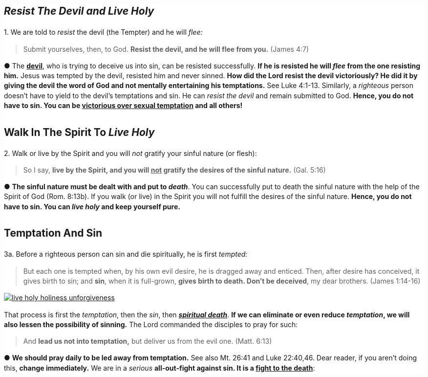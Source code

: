 
## _Resist The Devil and Live Holy_

1\. We are told to _resist_ the devil (the Tempter) and he will _flee:_

> Submit yourselves, then, to God. **Resist the devil, and he will flee from you.** (James 4:7)

● The [**devil**](http://gesundelehre.tk/forwarder.php?url=http://www.evangelicaloutreach.org/devil.html), who is trying to deceive us into sin, can be resisted successfully. **If he is resisted he will _flee_ from the one resisting him.** Jesus was tempted by the devil, resisted him and never sinned. **How did the Lord resist the devil victoriously? He did it by giving the devil the word of God and not mentally entertaining his temptations.** See Luke 4:1-13\. Similarly, a _righteous_ person doesn’t have to yield to the devil’s temptations and sin. He can _resist the devil_ and remain submitted to God. **Hence, you do not have to sin. You can be [victorious over sexual temptation](http://gesundelehre.tk/forwarder.php?url=http://www.evangelicaloutreach.org/sexualtemptation.htm) and all others!**



## Walk In The Spirit To _Live Holy_

2\. Walk or live by the Spirit and you will _not_ gratify your sinful nature (or flesh):

> So I say, **live by the Spirit, and you will <u>not</u> gratify the desires of the sinful nature.** (Gal. 5:16)

● **The sinful nature must be dealt with and put to _death_**. You can successfully put to death the sinful nature with the help of the Spirit of God (Rom. 8:13b). If you walk (or live) in the Spirit you will not fulfill the desires of the sinful nature. **Hence, you do not have to sin. You can _live holy_ and keep yourself pure.**



## Temptation And Sin

3a. Before a righteous person can sin and die spiritually, he is first _tempted:_

>But each one is tempted when, by his own evil desire, he is dragged away and enticed. Then, after desire has conceived, it gives birth to sin; and **sin**, when it is full-grown, **gives birth to death. Don’t be deceived**, my dear brothers. (James 1:14-16)

[![live holy holiness unforgiveness](../../files/pictures/temptation-of-unforgiveness.jpg "To be in unforgiveness is NOT holy living or keeping yourself pure.")](http://gesundelehre.tk/forwarder.php?url=http://www.evangelicaloutreach.org/forgive.html)

That process is first the _temptation_, then the _sin_, then _[**spiritual death**](http://gesundelehre.tk/forwarder.php?url=http://www.evangelicaloutreach.org/spiritual-death.html)_. **If we can eliminate or even reduce _temptation_, we will also lessen the possibility of sinning.** The Lord commanded the disciples to pray for such:

> And **lead us not into temptation,** but deliver us from the evil one. (Matt. 6:13)

● **We should pray daily to be led away from temptation.** See also Mt. 26:41 and Luke 22:40,46\. Dear reader, if you aren’t doing this, **change immediately.** We are in a _serious_ **all-out-fight against sin. It is a [fight to the death](http://gesundelehre.tk/forwarder.php?url=http://www.evangelicaloutreach.org/crucify-the-flesh.html)**:
